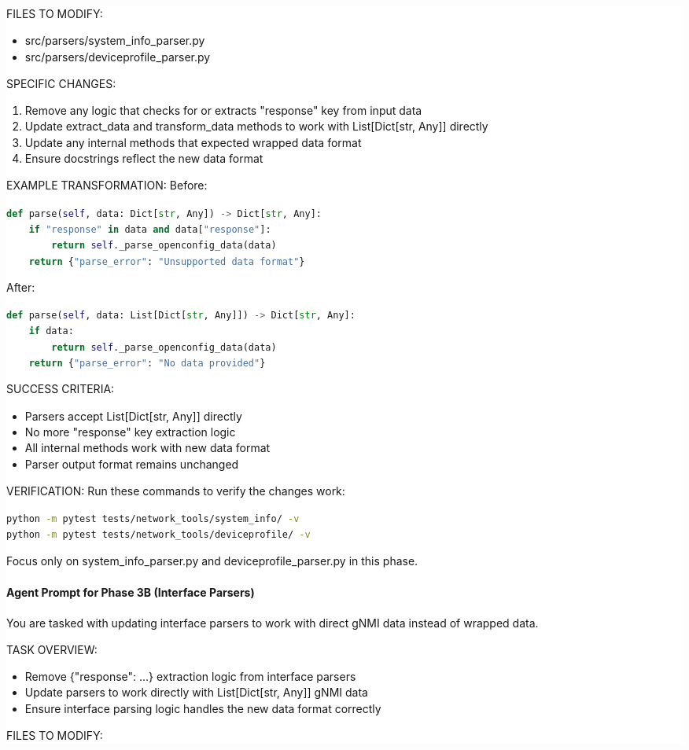 FILES TO MODIFY:

- src/parsers/system_info_parser.py
- src/parsers/deviceprofile_parser.py

SPECIFIC CHANGES:

1. Remove any logic that checks for or extracts "response" key from input data
2. Update extract_data and transform_data methods to work with List[Dict[str, Any]] directly
3. Update any internal methods that expected wrapped data format
4. Ensure docstrings reflect the new data format

EXAMPLE TRANSFORMATION:
Before:

```python
def parse(self, data: Dict[str, Any]) -> Dict[str, Any]:
    if "response" in data and data["response"]:
        return self._parse_openconfig_data(data)
    return {"parse_error": "Unsupported data format"}
```

After:

```python
def parse(self, data: List[Dict[str, Any]]) -> Dict[str, Any]:
    if data:
        return self._parse_openconfig_data(data)
    return {"parse_error": "No data provided"}
```

SUCCESS CRITERIA:

- Parsers accept List[Dict[str, Any]] directly
- No more "response" key extraction logic
- All internal methods work with new data format
- Parser output format remains unchanged

VERIFICATION:
Run these commands to verify the changes work:

```bash
python -m pytest tests/network_tools/system_info/ -v
python -m pytest tests/network_tools/deviceprofile/ -v
```

Focus only on system_info_parser.py and deviceprofile_parser.py in this phase.

#### Agent Prompt for Phase 3B (Interface Parsers)

You are tasked with updating interface parsers to work with direct gNMI data instead of wrapped data.

TASK OVERVIEW:

- Remove {"response": ...} extraction logic from interface parsers
- Update parsers to work directly with List[Dict[str, Any]] gNMI data
- Ensure interface parsing logic handles the new data format correctly

FILES TO MODIFY:
